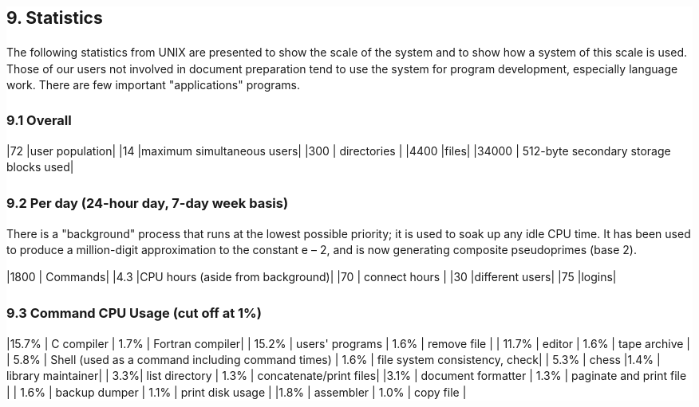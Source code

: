 ## 9. Statistics

The following statistics from UNIX are presented to show the scale of the system and to show how a system of this scale is used. Those of our users not involved in document preparation tend to use the system for program development, especially language work. There are few important "applications" programs.

### 9.1 Overall

|72 |user population|
|14 |maximum simultaneous users|
|300 | directories |
|4400 |files|
|34000 | 512-byte secondary storage blocks used|

### 9.2 Per day (24-hour day, 7-day week basis)

There is a "background" process that runs at the lowest possible priority; it is used to soak up any idle CPU time. It has been used to produce a million-digit approximation to the constant e – 2, and is now generating composite pseudoprimes (base 2).

|1800 | Commands|
|4.3 |CPU hours (aside from background)|
|70 | connect hours |
|30 |different users|
|75 |logins|

### 9.3 Command CPU Usage (cut off at 1%)

|15.7% | C compiler | 1.7% | Fortran compiler| 
| 15.2% | users' programs | 1.6% | remove file |
| 11.7% | editor | 1.6% | tape archive |
| 5.8% | Shell (used as a command including command times) | 1.6% | file system consistency, check|
| 5.3% | chess |1.4% | library maintainer| 
| 3.3%| list directory | 1.3% | concatenate/print files| 
|3.1% | document formatter | 1.3% | paginate and print file |
| 1.6% | backup dumper | 1.1% | print disk usage |
|1.8% | assembler | 1.0% | copy file |

